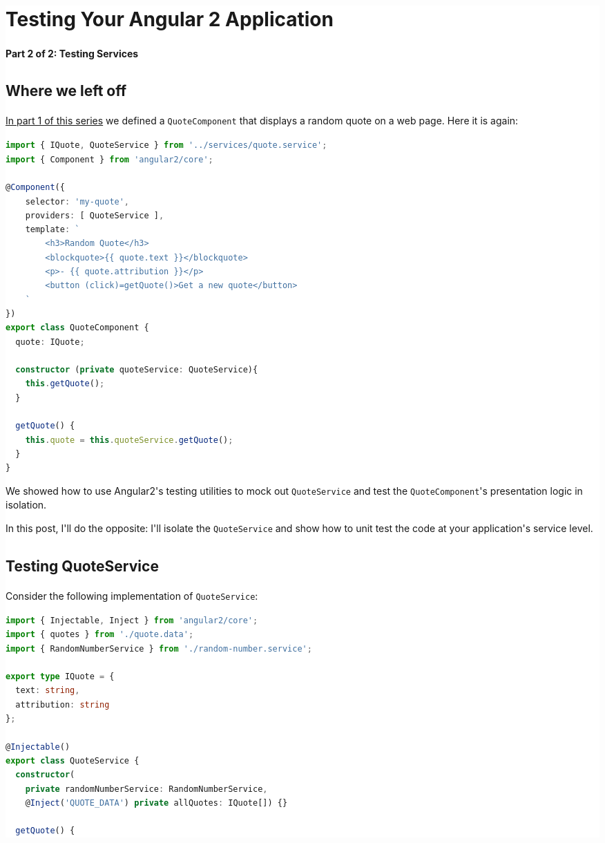 # Testing Your Angular 2 Application

__Part 2 of 2: Testing Services__

## Where we left off

[In part 1 of this series](http://blog.rangle.io/testing-angular-2-applications/)
we defined a `QuoteComponent` that displays a random quote on a
web page. Here it is again:

```TypeScript
import { IQuote, QuoteService } from '../services/quote.service';
import { Component } from 'angular2/core';

@Component({
    selector: 'my-quote',
    providers: [ QuoteService ],
    template: `
        <h3>Random Quote</h3>
        <blockquote>{{ quote.text }}</blockquote>
        <p>- {{ quote.attribution }}</p>
        <button (click)=getQuote()>Get a new quote</button>
    `
})
export class QuoteComponent {
  quote: IQuote;

  constructor (private quoteService: QuoteService){
    this.getQuote();
  }

  getQuote() {
    this.quote = this.quoteService.getQuote();
  }
}
```

We showed how to use Angular2's testing utilities to mock out `QuoteService` and
test the `QuoteComponent`'s presentation logic in isolation.

In this post, I'll do the opposite: I'll isolate the `QuoteService` and show
how to unit test the code at your application's service level.

## Testing QuoteService

Consider the following implementation of `QuoteService`:

```TypeScript
import { Injectable, Inject } from 'angular2/core';
import { quotes } from './quote.data';
import { RandomNumberService } from './random-number.service';

export type IQuote = {
  text: string,
  attribution: string
};

@Injectable()
export class QuoteService {
  constructor(
    private randomNumberService: RandomNumberService,
    @Inject('QUOTE_DATA') private allQuotes: IQuote[]) {}

  getQuote() {
```
